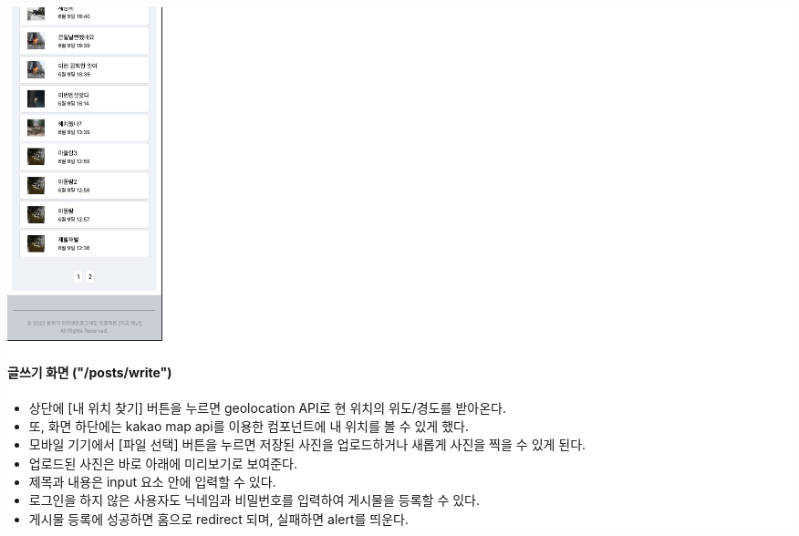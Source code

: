 <img src="./static/스샷/home2.png" width="170px">

#### 글쓰기 화면 ("/posts/write")

- 상단에 [내 위치 찾기] 버튼을 누르면 geolocation API로 현 위치의 위도/경도를 받아온다.
- 또, 화면 하단에는 kakao map api를 이용한 컴포넌트에 내 위치를 볼 수 있게 했다.
- 모바일 기기에서 [파일 선택] 버튼을 누르면 저장된 사진을 업로드하거나 새롭게 사진을 찍을 수 있게 된다.
- 업로드된 사진은 바로 아래에 미리보기로 보여준다.
- 제목과 내용은 input 요소 안에 입력할 수 있다.
- 로그인을 하지 않은 사용자도 닉네임과 비밀번호를 입력하여 게시물을 등록할 수 있다.
- 게시물 등록에 성공하면 홈으로 redirect 되며, 실패하면 alert를 띄운다.
